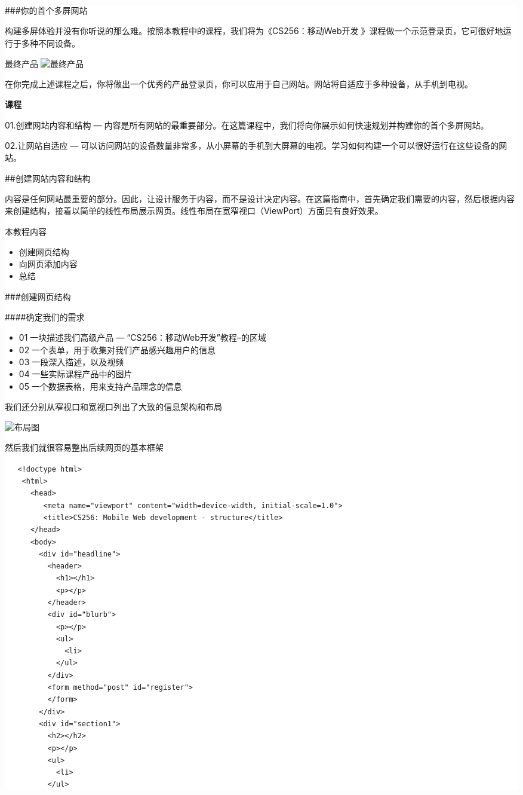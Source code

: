 ###你的首个多屏网站
 
构建多屏体验并没有你听说的那么难。按照本教程中的课程，我们将为《CS256：移动Web开发 》课程做一个示范登录页，它可很好地运行于多种不同设备。


最终产品
![最终产品](https://developers.google.com/web/fundamentals/getting-started/your-first-multi-screen-site/images/finaloutput-2x.jpg)

在你完成上述课程之后，你将做出一个优秀的产品登录页，你可以应用于自己网站。网站将自适应于多种设备，从手机到电视。

**课程**

01.创建网站内容和结构 — 内容是所有网站的最重要部分。在这篇课程中，我们将向你展示如何快速规划并构建你的首个多屏网站。

02.让网站自适应 — 可以访问网站的设备数量非常多，从小屏幕的手机到大屏幕的电视。学习如何构建一个可以很好运行在这些设备的网站。

##创建网站内容和结构 


内容是任何网站最重要的部分。因此，让设计服务于内容，而不是设计决定内容。在这篇指南中，首先确定我们需要的内容，然后根据内容来创建结构，接着以简单的线性布局展示网页。线性布局在宽窄视口（ViewPort）方面具有良好效果。

本教程内容
 
* 创建网页结构 
* 向网页添加内容
* 总结 

###创建网页结构
 
####确定我们的需求
* 01  一块描述我们高级产品 — “CS256：移动Web开发”教程–的区域
* 02  一个表单，用于收集对我们产品感兴趣用户的信息
* 03  一段深入描述，以及视频
* 04  一些实际课程产品中的图片
* 05  一个数据表格，用来支持产品理念的信息

我们还分别从窄视口和宽视口列出了大致的信息架构和布局 

![布局图](https://developers.google.com/web/fundamentals/getting-started/your-first-multi-screen-site/images/wideviewport.png)

然后我们就很容易整出后续网页的基本框架 

```
   <!doctype html>
    <html>
      <head>
         <meta name="viewport" content="width=device-width, initial-scale=1.0">
         <title>CS256: Mobile Web development - structure</title>
      </head>
      <body>
        <div id="headline">
          <header>
            <h1></h1>
            <p></p>
          </header>
          <div id="blurb">
            <p></p>
            <ul>
              <li>
            </ul>
          </div>
          <form method="post" id="register">
          </form>
        </div>
        <div id="section1">
          <h2></h2>
          <p></p>
          <ul>
            <li>
          </ul>
```